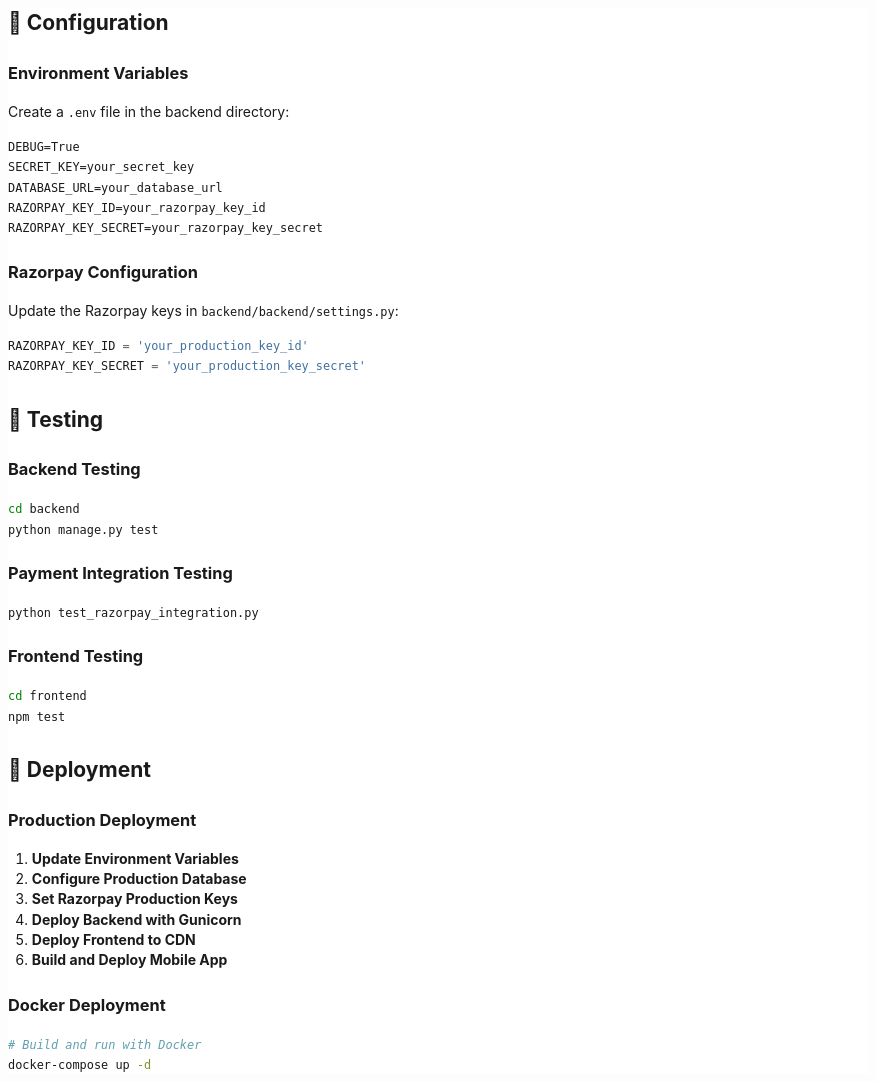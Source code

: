 ## 🔧 Configuration

### Environment Variables
Create a `.env` file in the backend directory:

```env
DEBUG=True
SECRET_KEY=your_secret_key
DATABASE_URL=your_database_url
RAZORPAY_KEY_ID=your_razorpay_key_id
RAZORPAY_KEY_SECRET=your_razorpay_key_secret
```

### Razorpay Configuration
Update the Razorpay keys in `backend/backend/settings.py`:

```python
RAZORPAY_KEY_ID = 'your_production_key_id'
RAZORPAY_KEY_SECRET = 'your_production_key_secret'
```

## 🧪 Testing

### Backend Testing
```bash
cd backend
python manage.py test
```

### Payment Integration Testing
```bash
python test_razorpay_integration.py
```

### Frontend Testing
```bash
cd frontend
npm test
```

## 🚀 Deployment

### Production Deployment
1. **Update Environment Variables**
2. **Configure Production Database**
3. **Set Razorpay Production Keys**
4. **Deploy Backend with Gunicorn**
5. **Deploy Frontend to CDN**
6. **Build and Deploy Mobile App**

### Docker Deployment
```bash
# Build and run with Docker
docker-compose up -d
```

